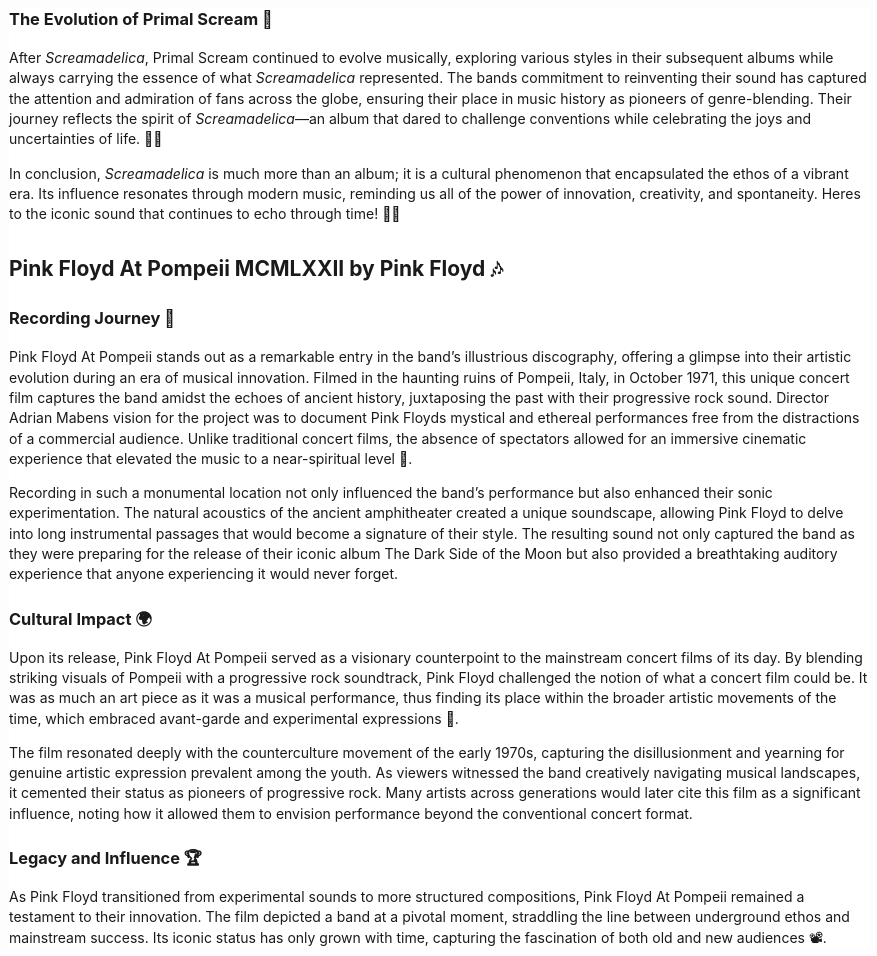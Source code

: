### The Evolution of Primal Scream 🎤  
After *Screamadelica*, Primal Scream continued to evolve musically, exploring various styles in their subsequent albums while always carrying the essence of what *Screamadelica* represented. The bands commitment to reinventing their sound has captured the attention and admiration of fans across the globe, ensuring their place in music history as pioneers of genre-blending. Their journey reflects the spirit of *Screamadelica*—an album that dared to challenge conventions while celebrating the joys and uncertainties of life. 🌟🔄 

In conclusion, *Screamadelica* is much more than an album; it is a cultural phenomenon that encapsulated the ethos of a vibrant era. Its influence resonates through modern music, reminding us all of the power of innovation, creativity, and spontaneity. Heres to the iconic sound that continues to echo through time! 🎊🌌

## Pink Floyd At Pompeii MCMLXXII by Pink Floyd 🎶

### Recording Journey 🎵  
Pink Floyd At Pompeii stands out as a remarkable entry in the band’s illustrious discography, offering a glimpse into their artistic evolution during an era of musical innovation. Filmed in the haunting ruins of Pompeii, Italy, in October 1971, this unique concert film captures the band amidst the echoes of ancient history, juxtaposing the past with their progressive rock sound. Director Adrian Mabens vision for the project was to document Pink Floyds mystical and ethereal performances free from the distractions of a commercial audience. Unlike traditional concert films, the absence of spectators allowed for an immersive cinematic experience that elevated the music to a near-spiritual level 🌌.

Recording in such a monumental location not only influenced the band’s performance but also enhanced their sonic experimentation. The natural acoustics of the ancient amphitheater created a unique soundscape, allowing Pink Floyd to delve into long instrumental passages that would become a signature of their style. The resulting sound not only captured the band as they were preparing for the release of their iconic album The Dark Side of the Moon but also provided a breathtaking auditory experience that anyone experiencing it would never forget. 

### Cultural Impact 🌍  
Upon its release, Pink Floyd At Pompeii served as a visionary counterpoint to the mainstream concert films of its day. By blending striking visuals of Pompeii with a progressive rock soundtrack, Pink Floyd challenged the notion of what a concert film could be. It was as much an art piece as it was a musical performance, thus finding its place within the broader artistic movements of the time, which embraced avant-garde and experimental expressions 🚀. 

The film resonated deeply with the counterculture movement of the early 1970s, capturing the disillusionment and yearning for genuine artistic expression prevalent among the youth. As viewers witnessed the band creatively navigating musical landscapes, it cemented their status as pioneers of progressive rock. Many artists across generations would later cite this film as a significant influence, noting how it allowed them to envision performance beyond the conventional concert format.

### Legacy and Influence 🏆  
As Pink Floyd transitioned from experimental sounds to more structured compositions, Pink Floyd At Pompeii remained a testament to their innovation. The film depicted a band at a pivotal moment, straddling the line between underground ethos and mainstream success. Its iconic status has only grown with time, capturing the fascination of both old and new audiences 📽️. 
